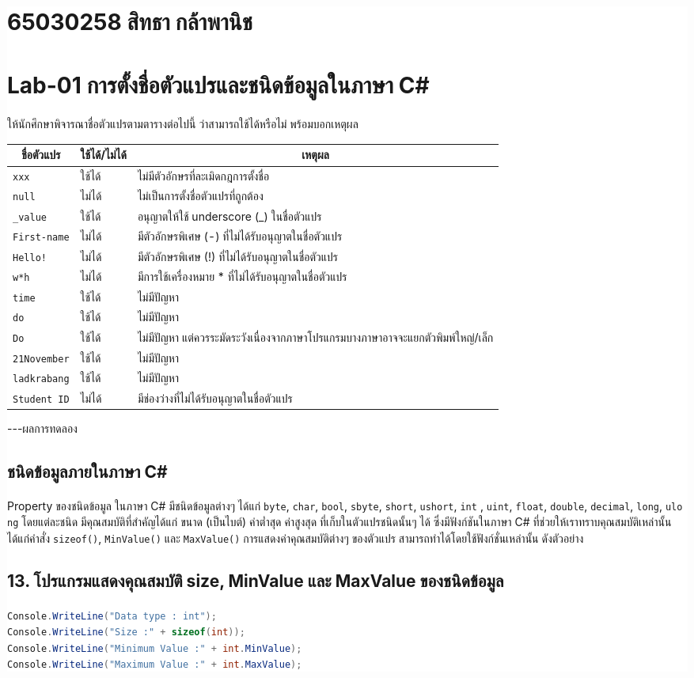 # 65030258 สิทธา กล้าพานิช 
# Lab-01 การตั้งชื่อตัวแปรและชนิดข้อมูลในภาษา C\#


 ให้นักศึกษาพิจารณาชื่อตัวแปรตามตารางต่อไปนี้ ว่าสามารถใช้ได้หรือไม่ พร้อมบอกเหตุผล

| ชื่อตัวแปร | ใช้ได้/ไม่ได้ | เหตุผล|
|--|--|--|
| `xxx`     | ใช้ได้ | ไม่มีตัวอักษรที่ละเมิดกฎการตั้งชื่อ            |
| `null`    | ไม่ได้ | ไม่เป็นการตั้งชื่อตัวแปรที่ถูกต้อง             |
| `_value`  | ใช้ได้ | อนุญาตให้ใช้ underscore (_) ในชื่อตัวแปร  |
| `First-name`| ไม่ได้ | มีตัวอักษรพิเศษ (-) ที่ไม่ได้รับอนุญาตในชื่อตัวแปร |
| `Hello!` |    ไม่ได้ | มีตัวอักษรพิเศษ (!) ที่ไม่ได้รับอนุญาตในชื่อตัวแปร |
| `w*h` |    ไม่ได้    | มีการใช้เครื่องหมาย * ที่ไม่ได้รับอนุญาตในชื่อตัวแปร |
| `time` |   ใช้ได้    | ไม่มีปัญหา     |
| `do` |    ใช้ได้   | ไม่มีปัญหา       |
| `Do` |  ใช้ได้     | ไม่มีปัญหา แต่ควรระมัดระวังเนื่องจากภาษาโปรแกรมบางภาษาอาจจะแยกตัวพิมพ์ใหญ่/เล็ก |
| `21November`| 	ใช้ได้ | ไม่มีปัญหา   |
| `ladkrabang`| ใช้ได้   | ไม่มีปัญหา |
| `Student ID`| ไม่ได้   | มีช่องว่างที่ไม่ได้รับอนุญาตในชื่อตัวแปร |


---ผลการทดลอง


## ชนิดข้อมูลภายในภาษา C\#

Property ของชนิดข้อมูล ในภาษา C# มีชนิดข้อมูลต่างๆ ได้แก่ `byte`, `char`, `bool`, `sbyte`, `short`, `ushort`, `int` , `uint`, `float`, `double`, `decimal`, `long`, `ulong` โดยแต่ละชนิด มีคุณสมบัติที่สำคัญได้แก่ ขนาด (เป็นไบต์) ค่าต่ำสุด ค่าสูงสุด ที่เก็บในตัวแปรชนิดนั้นๆ ได้ ซึ่งมีฟังก์ชันในภาษา C# ที่ช่วยให้เราทราบคุณสมบัติเหล่านั้น ได้แก่คำสั่ง `sizeof()`, `MinValue()` และ `MaxValue()` การแสดงค่าคุณสมบัติต่างๆ ของตัวแปร สามารถทำได้โดยใช้ฟังก์ชั่นเหล่านั้น ดังตัวอย่าง

## 13. โปรแกรมแสดงคุณสมบัติ size, MinValue และ MaxValue ของชนิดข้อมูล

```csharp
Console.WriteLine("Data type : int");
Console.WriteLine("Size :" + sizeof(int));
Console.WriteLine("Minimum Value :" + int.MinValue);
Console.WriteLine("Maximum Value :" + int.MaxValue);
```
